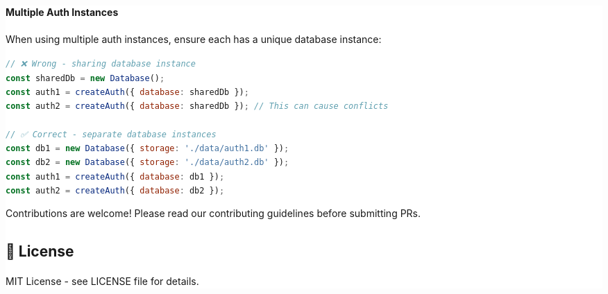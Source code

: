 #### Multiple Auth Instances
When using multiple auth instances, ensure each has a unique database instance:

```javascript
// ❌ Wrong - sharing database instance
const sharedDb = new Database();
const auth1 = createAuth({ database: sharedDb });
const auth2 = createAuth({ database: sharedDb }); // This can cause conflicts

// ✅ Correct - separate database instances
const db1 = new Database({ storage: './data/auth1.db' });
const db2 = new Database({ storage: './data/auth2.db' });
const auth1 = createAuth({ database: db1 });
const auth2 = createAuth({ database: db2 });
```

Contributions are welcome! Please read our contributing guidelines before submitting PRs.

## 📄 License

MIT License - see LICENSE file for details.
